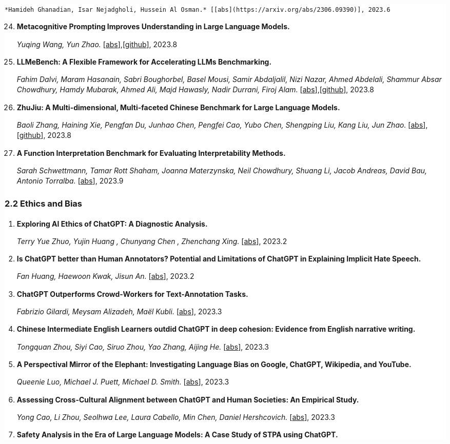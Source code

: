     *Hamideh Ghanadian, Isar Nejadgholi, Hussein Al Osman.* [[abs](https://arxiv.org/abs/2306.09390)], 2023.6

24. **Metacognitive Prompting Improves Understanding in Large Language Models.**

    *Yuqing Wang, Yun Zhao.* [[abs](https://arxiv.org/abs/2308.05342)],[[github](https://github.com/EternityYW/Metacognitive-Prompting)], 2023.8


25. **LLMeBench: A Flexible Framework for Accelerating LLMs Benchmarking.**

    *Fahim Dalvi, Maram Hasanain, Sabri Boughorbel, Basel Mousi, Samir Abdaljalil, Nizi Nazar, Ahmed Abdelali, Shammur Absar Chowdhury, Hamdy Mubarak, Ahmed Ali, Majd Hawasly, Nadir Durrani, Firoj Alam.* [[abs](https://arxiv.org/abs/2308.04945)],[[github](https://github.com/qcri/LLMeBench/)], 2023.8

26. **ZhuJiu: A Multi-dimensional, Multi-faceted Chinese Benchmark for Large Language Models.**

    *Baoli Zhang, Haining Xie, Pengfan Du, Junhao Chen, Pengfei Cao, Yubo Chen, Shengping Liu, Kang Liu, Jun Zhao.* [[abs](https://arxiv.org/abs/2308.14353)],[[github](http://www.zhujiu-benchmark.com/)], 2023.8

27. **A Function Interpretation Benchmark for Evaluating Interpretability Methods.**

    *Sarah Schwettmann, Tamar Rott Shaham, Joanna Materzynska, Neil Chowdhury, Shuang Li, Jacob Andreas, David Bau, Antonio Torralba.* [[abs](https://arxiv.org/abs/2309.03886)], 2023.9

### 2.2 Ethics and Bias

1. **Exploring AI Ethics of ChatGPT: A Diagnostic Analysis.**

   *Terry Yue Zhuo, Yujin Huang , Chunyang Chen , Zhenchang Xing.* [[abs](https://arxiv.org/abs/2301.12867)], 2023.2

2. **Is ChatGPT better than Human Annotators? Potential and Limitations of ChatGPT in Explaining Implicit Hate Speech.**

   *Fan Huang, Haewoon Kwak, Jisun An.* [[abs](https://arxiv.org/abs/2302.07736)], 2023.2

3. **ChatGPT Outperforms Crowd-Workers for Text-Annotation Tasks.**
   
    *Fabrizio Gilardi, Meysam Alizadeh, Maël Kubli.* [[abs](https://arxiv.org/abs/2303.15056)], 2023.3

4. **Chinese Intermediate English Learners outdid ChatGPT in deep cohesion: Evidence from English narrative writing.**

   *Tongquan Zhou, Siyi Cao, Siruo Zhou, Yao Zhang, Aijing He.* [[abs](https://arxiv.org/abs/2303.11812)], 2023.3

5. **A Perspectival Mirror of the Elephant: Investigating Language Bias on Google, ChatGPT, Wikipedia, and YouTube.**

   *Queenie Luo, Michael J. Puett, Michael D. Smith.* [[abs](https://arxiv.org/abs/2303.16281)], 2023.3

6. **Assessing Cross-Cultural Alignment between ChatGPT and Human Societies: An Empirical Study.**

   *Yong Cao, Li Zhou, Seolhwa Lee, Laura Cabello, Min Chen, Daniel Hershcovich.* [[abs](https://arxiv.org/abs/2303.17466)], 2023.3

7. **Safety Analysis in the Era of Large Language Models: A Case Study of STPA using ChatGPT.**
